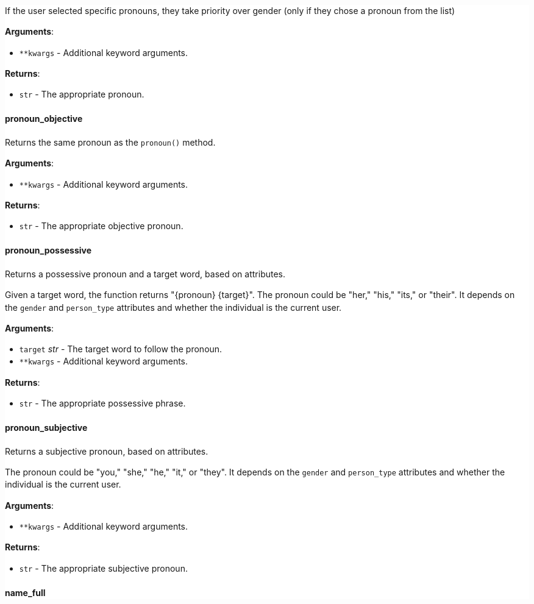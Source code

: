 If the user selected specific pronouns, they take priority over
gender (only if they chose a pronoun from the list)

**Arguments**:

- `**kwargs` - Additional keyword arguments.
  

**Returns**:

- `str` - The appropriate pronoun.

#### pronoun\_objective

Returns the same pronoun as the `pronoun()` method.

**Arguments**:

- `**kwargs` - Additional keyword arguments.
  

**Returns**:

- `str` - The appropriate objective pronoun.

#### pronoun\_possessive

Returns a possessive pronoun and a target word, based on attributes.

Given a target word, the function returns &quot;\{pronoun\} \{target\}&quot;. The pronoun could be
&quot;her,&quot; &quot;his,&quot; &quot;its,&quot; or &quot;their&quot;. It depends on the `gender` and `person_type` attributes
and whether the individual is the current user.

**Arguments**:

- `target` _str_ - The target word to follow the pronoun.
- `**kwargs` - Additional keyword arguments.
  

**Returns**:

- `str` - The appropriate possessive phrase.

#### pronoun\_subjective

Returns a subjective pronoun, based on attributes.

The pronoun could be &quot;you,&quot; &quot;she,&quot; &quot;he,&quot; &quot;it,&quot; or &quot;they&quot;. It depends
on the `gender` and `person_type` attributes and whether the individual
is the current user.

**Arguments**:

- `**kwargs` - Additional keyword arguments.
  

**Returns**:

- `str` - The appropriate subjective pronoun.

#### name\_full

